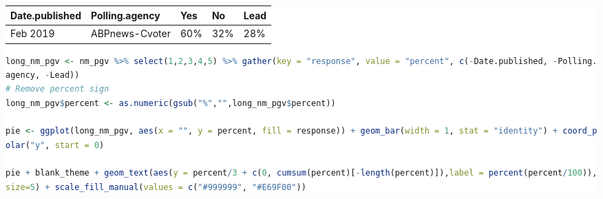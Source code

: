 <table class="table" style="margin-left: auto; margin-right: auto;">
<thead>
<tr>
<th style="text-align:left;">
Date.published
</th>
<th style="text-align:left;">
Polling.agency
</th>
<th style="text-align:left;">
Yes
</th>
<th style="text-align:left;">
No
</th>
<th style="text-align:left;">
Lead
</th>
</tr>
</thead>
<tbody>
<tr>
<td style="text-align:left;">
Feb 2019
</td>
<td style="text-align:left;">
ABPnews-Cvoter
</td>
<td style="text-align:left;">
60%
</td>
<td style="text-align:left;">
32%
</td>
<td style="text-align:left;">
28%
</td>
</tr>
</tbody>
</table>

```r
long_nm_pgv <- nm_pgv %>% select(1,2,3,4,5) %>% gather(key = "response", value = "percent", c(-Date.published, -Polling.agency, -Lead))
# Remove percent sign
long_nm_pgv$percent <- as.numeric(gsub("%","",long_nm_pgv$percent))

pie <- ggplot(long_nm_pgv, aes(x = "", y = percent, fill = response)) + geom_bar(width = 1, stat = "identity") + coord_polar("y", start = 0)

pie + blank_theme + geom_text(aes(y = percent/3 + c(0, cumsum(percent)[-length(percent)]),label = percent(percent/100)), size=5) + scale_fill_manual(values = c("#999999", "#E69F00"))
```
